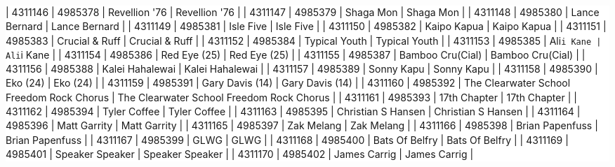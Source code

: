 | 4311146 | 4985378 | Revellion '76 | Revellion '76 |
| 4311147 | 4985379 | Shaga Mon | Shaga Mon |
| 4311148 | 4985380 | Lance Bernard | Lance Bernard |
| 4311149 | 4985381 | Isle Five | Isle Five |
| 4311150 | 4985382 | Kaipo Kapua | Kaipo Kapua |
| 4311151 | 4985383 | Crucial & Ruff | Crucial & Ruff |
| 4311152 | 4985384 | Typical Youth | Typical Youth |
| 4311153 | 4985385 | Ali`i Kane | Ali`i Kane |
| 4311154 | 4985386 | Red Eye (25) | Red Eye (25) |
| 4311155 | 4985387 | Bamboo Cru(Cial) | Bamboo Cru(Cial) |
| 4311156 | 4985388 | Kalei Hahalewai | Kalei Hahalewai |
| 4311157 | 4985389 | Sonny Kapu | Sonny Kapu |
| 4311158 | 4985390 | Eko (24) | Eko (24) |
| 4311159 | 4985391 | Gary Davis (14) | Gary Davis (14) |
| 4311160 | 4985392 | The Clearwater School Freedom Rock Chorus | The Clearwater School Freedom Rock Chorus |
| 4311161 | 4985393 | 17th Chapter | 17th Chapter |
| 4311162 | 4985394 | Tyler Coffee | Tyler Coffee |
| 4311163 | 4985395 | Christian S Hansen | Christian S Hansen |
| 4311164 | 4985396 | Matt Garrity | Matt Garrity |
| 4311165 | 4985397 | Zak Melang | Zak Melang |
| 4311166 | 4985398 | Brian Papenfuss | Brian Papenfuss |
| 4311167 | 4985399 | GLWG | GLWG |
| 4311168 | 4985400 | Bats Of Belfry | Bats Of Belfry |
| 4311169 | 4985401 | Speaker Speaker | Speaker Speaker |
| 4311170 | 4985402 | James Carrig | James Carrig |
